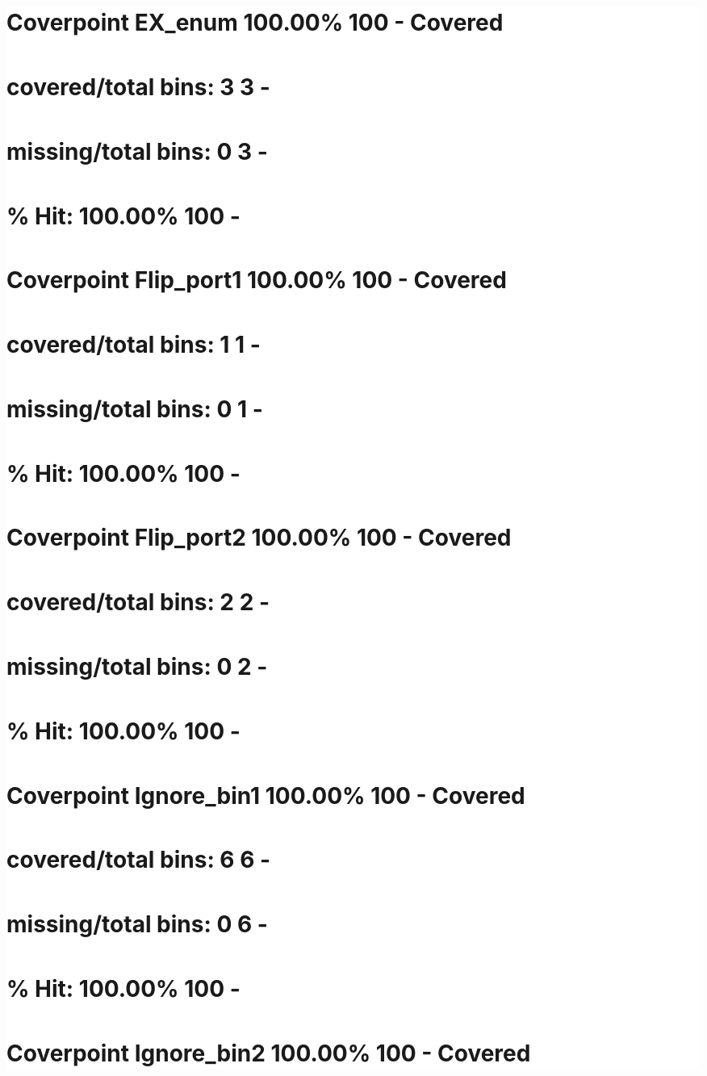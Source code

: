 #     Coverpoint EX_enum                                100.00%        100          -    Covered              
#         covered/total bins:                                 3          3          -                      
#         missing/total bins:                                 0          3          -                      
#         % Hit:                                        100.00%        100          -                      
#     Coverpoint Flip_port1                             100.00%        100          -    Covered              
#         covered/total bins:                                 1          1          -                      
#         missing/total bins:                                 0          1          -                      
#         % Hit:                                        100.00%        100          -                      
#     Coverpoint Flip_port2                             100.00%        100          -    Covered              
#         covered/total bins:                                 2          2          -                      
#         missing/total bins:                                 0          2          -                      
#         % Hit:                                        100.00%        100          -                      
#     Coverpoint Ignore_bin1                            100.00%        100          -    Covered              
#         covered/total bins:                                 6          6          -                      
#         missing/total bins:                                 0          6          -                      
#         % Hit:                                        100.00%        100          -                      
#     Coverpoint Ignore_bin2                            100.00%        100          -    Covered              
